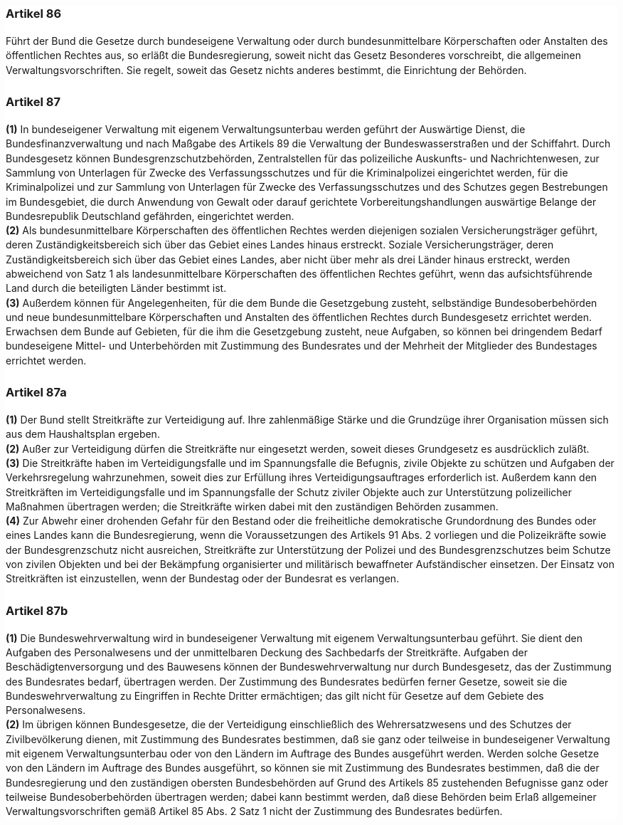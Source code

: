 ### Artikel 86

Führt der Bund die Gesetze durch bundeseigene Verwaltung oder durch bundesunmittelbare Körperschaften oder Anstalten des öffentlichen Rechtes aus, so erläßt die Bundesregierung, soweit nicht das Gesetz Besonderes vorschreibt, die allgemeinen Verwaltungsvorschriften. Sie regelt, soweit das Gesetz nichts anderes bestimmt, die Einrichtung der Behörden.  

### Artikel 87

**(1)** In bundeseigener Verwaltung mit eigenem Verwaltungsunterbau werden geführt der Auswärtige Dienst, die Bundesfinanzverwaltung und nach Maßgabe des Artikels 89 die Verwaltung der Bundeswasserstraßen und der Schiffahrt. Durch Bundesgesetz können Bundesgrenzschutzbehörden, Zentralstellen für das polizeiliche Auskunfts- und Nachrichtenwesen, zur Sammlung von Unterlagen für Zwecke des Verfassungsschutzes und für die Kriminalpolizei eingerichtet werden, für die Kriminalpolizei und zur Sammlung von Unterlagen für Zwecke des Verfassungsschutzes und des Schutzes gegen Bestrebungen im Bundesgebiet, die durch Anwendung von Gewalt oder darauf gerichtete Vorbereitungshandlungen auswärtige Belange der Bundesrepublik Deutschland gefährden, eingerichtet werden.  
**(2)** Als bundesunmittelbare Körperschaften des öffentlichen Rechtes werden diejenigen sozialen Versicherungsträger geführt, deren Zuständigkeitsbereich sich über das Gebiet eines Landes hinaus erstreckt. Soziale Versicherungsträger, deren Zuständigkeitsbereich sich über das Gebiet eines Landes, aber nicht über mehr als drei Länder hinaus erstreckt, werden abweichend von Satz 1 als landesunmittelbare Körperschaften des öffentlichen Rechtes geführt, wenn das aufsichtsführende Land durch die beteiligten Länder bestimmt ist.  
**(3)** Außerdem können für Angelegenheiten, für die dem Bunde die Gesetzgebung zusteht, selbständige Bundesoberbehörden und neue bundesunmittelbare Körperschaften und Anstalten des öffentlichen Rechtes durch Bundesgesetz errichtet werden. Erwachsen dem Bunde auf Gebieten, für die ihm die Gesetzgebung zusteht, neue Aufgaben, so können bei dringendem Bedarf bundeseigene Mittel- und Unterbehörden mit Zustimmung des Bundesrates und der Mehrheit der Mitglieder des Bundestages errichtet werden.  

### Artikel 87a

**(1)** Der Bund stellt Streitkräfte zur Verteidigung auf. Ihre zahlenmäßige Stärke und die Grundzüge ihrer Organisation müssen sich aus dem Haushaltsplan ergeben.  
**(2)** Außer zur Verteidigung dürfen die Streitkräfte nur eingesetzt werden, soweit dieses Grundgesetz es ausdrücklich zuläßt.  
**(3)** Die Streitkräfte haben im Verteidigungsfalle und im Spannungsfalle die Befugnis, zivile Objekte zu schützen und Aufgaben der Verkehrsregelung wahrzunehmen, soweit dies zur Erfüllung ihres Verteidigungsauftrages erforderlich ist. Außerdem kann den Streitkräften im Verteidigungsfalle und im Spannungsfalle der Schutz ziviler Objekte auch zur Unterstützung polizeilicher Maßnahmen übertragen werden; die Streitkräfte wirken dabei mit den zuständigen Behörden zusammen.  
**(4)** Zur Abwehr einer drohenden Gefahr für den Bestand oder die freiheitliche demokratische Grundordnung des Bundes oder eines Landes kann die Bundesregierung, wenn die Voraussetzungen des Artikels 91 Abs. 2 vorliegen und die Polizeikräfte sowie der Bundesgrenzschutz nicht ausreichen, Streitkräfte zur Unterstützung der Polizei und des Bundesgrenzschutzes beim Schutze von zivilen Objekten und bei der Bekämpfung organisierter und militärisch bewaffneter Aufständischer einsetzen. Der Einsatz von Streitkräften ist einzustellen, wenn der Bundestag oder der Bundesrat es verlangen.  

### Artikel 87b

**(1)** Die Bundeswehrverwaltung wird in bundeseigener Verwaltung mit eigenem Verwaltungsunterbau geführt. Sie dient den Aufgaben des Personalwesens und der unmittelbaren Deckung des Sachbedarfs der Streitkräfte. Aufgaben der Beschädigtenversorgung und des Bauwesens können der Bundeswehrverwaltung nur durch Bundesgesetz, das der Zustimmung des Bundesrates bedarf, übertragen werden. Der Zustimmung des Bundesrates bedürfen ferner Gesetze, soweit sie die Bundeswehrverwaltung zu Eingriffen in Rechte Dritter ermächtigen; das gilt nicht für Gesetze auf dem Gebiete des Personalwesens.  
**(2)** Im übrigen können Bundesgesetze, die der Verteidigung einschließlich des Wehrersatzwesens und des Schutzes der Zivilbevölkerung dienen, mit Zustimmung des Bundesrates bestimmen, daß sie ganz oder teilweise in bundeseigener Verwaltung mit eigenem Verwaltungsunterbau oder von den Ländern im Auftrage des Bundes ausgeführt werden. Werden solche Gesetze von den Ländern im Auftrage des Bundes ausgeführt, so können sie mit Zustimmung des Bundesrates bestimmen, daß die der Bundesregierung und den zuständigen obersten Bundesbehörden auf Grund des Artikels 85 zustehenden Befugnisse ganz oder teilweise Bundesoberbehörden übertragen werden; dabei kann bestimmt werden, daß diese Behörden beim Erlaß allgemeiner Verwaltungsvorschriften gemäß Artikel 85 Abs. 2 Satz 1 nicht der Zustimmung des Bundesrates bedürfen.  